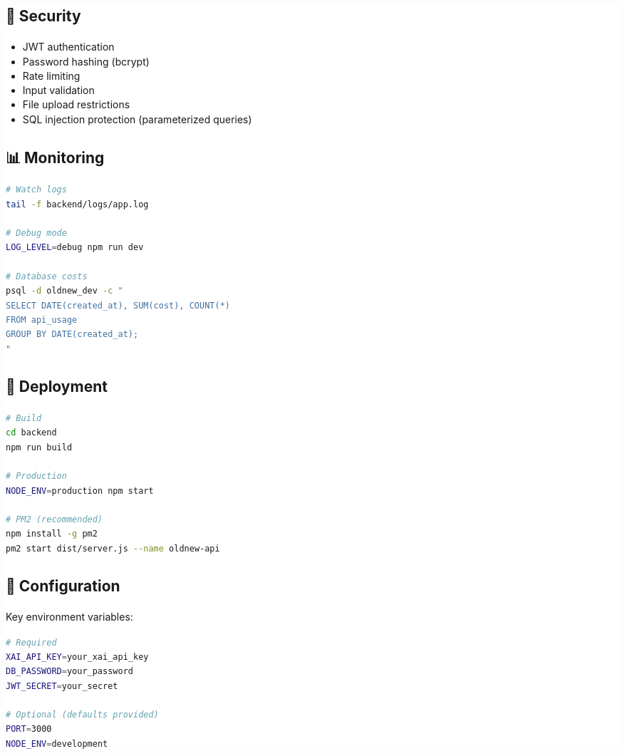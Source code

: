 ## 🔐 Security

- JWT authentication
- Password hashing (bcrypt)
- Rate limiting
- Input validation
- File upload restrictions
- SQL injection protection (parameterized queries)

## 📊 Monitoring

```bash
# Watch logs
tail -f backend/logs/app.log

# Debug mode
LOG_LEVEL=debug npm run dev

# Database costs
psql -d oldnew_dev -c "
SELECT DATE(created_at), SUM(cost), COUNT(*)
FROM api_usage
GROUP BY DATE(created_at);
"
```

## 🚀 Deployment

```bash
# Build
cd backend
npm run build

# Production
NODE_ENV=production npm start

# PM2 (recommended)
npm install -g pm2
pm2 start dist/server.js --name oldnew-api
```

## 🔧 Configuration

Key environment variables:

```bash
# Required
XAI_API_KEY=your_xai_api_key
DB_PASSWORD=your_password
JWT_SECRET=your_secret

# Optional (defaults provided)
PORT=3000
NODE_ENV=development
```

